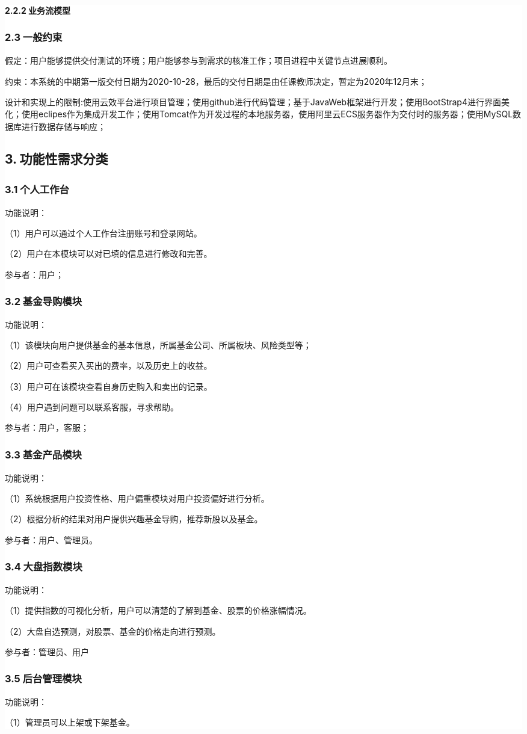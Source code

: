 #### 2.2.2 业务流模型

### 2.3 一般约束
假定：用户能够提供交付测试的环境；用户能够参与到需求的核准工作；项目进程中关键节点进展顺利。

约束：本系统的中期第一版交付日期为2020-10-28，最后的交付日期是由任课教师决定，暂定为2020年12月末；

设计和实现上的限制:使用云效平台进行项目管理；使用github进行代码管理；基于JavaWeb框架进行开发；使用BootStrap4进行界面美化；使用eclipes作为集成开发工作；使用Tomcat作为开发过程的本地服务器，使用阿里云ECS服务器作为交付时的服务器；使用MySQL数据库进行数据存储与响应；

## 3. 功能性需求分类
### 3.1 个人工作台
功能说明：

（1）用户可以通过个人工作台注册账号和登录网站。

（2）用户在本模块可以对已填的信息进行修改和完善。

参与者：用户；

### 3.2 基金导购模块
功能说明：

（1）该模块向用户提供基金的基本信息，所属基金公司、所属板块、风险类型等；

（2）用户可查看买入买出的费率，以及历史上的收益。

（3）用户可在该模块查看自身历史购入和卖出的记录。

（4）用户遇到问题可以联系客服，寻求帮助。

参与者：用户，客服；

### 3.3 基金产品模块
功能说明：

（1）系统根据用户投资性格、用户偏重模块对用户投资偏好进行分析。

（2）根据分析的结果对用户提供兴趣基金导购，推荐新股以及基金。

参与者：用户、管理员。

### 3.4 大盘指数模块
功能说明：

（1）提供指数的可视化分析，用户可以清楚的了解到基金、股票的价格涨幅情况。

（2）大盘自选预测，对股票、基金的价格走向进行预测。

参与者：管理员、用户

### 3.5 后台管理模块
功能说明：

（1）管理员可以上架或下架基金。
